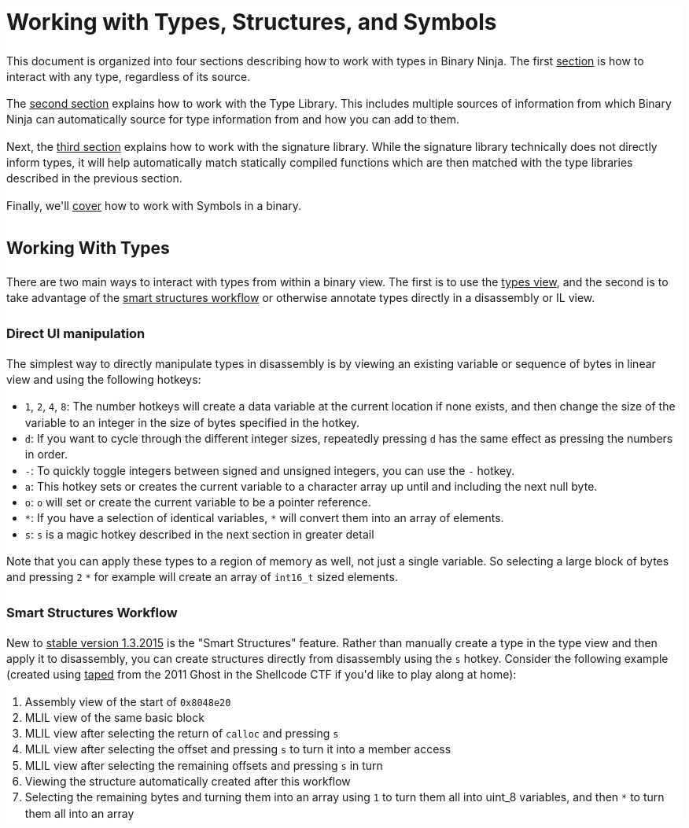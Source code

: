 # Working with Types, Structures, and Symbols

This document is organized into four sections describing how to work with types in Binary Ninja. The first [section](#working-with-types) is how to interact with any type, regardless of its source.

The [second section](#type-library) explains how to work with the Type Library. This includes multiple sources of information from which Binary Ninja can automatically source for type information from and how you can add to them.

Next, the [third section](#signature-library) explains how to work with the signature library. While the signature library technically does not directly inform types, it will help automatically match statically compiled functions which are then matched with the type libraries described in the previous section.

Finally, we'll [cover](#symbols) how to work with Symbols in a binary.

## Working With Types

There are two main ways to interact with types from within a binary view. The first is to use the [types view](#types-view), and the second is to take advantage of the [smart structures workflow](#smart-structures-workflow) or otherwise annotate types directly in a disassembly or IL view.

### Direct UI manipulation

The simplest way to directly manipulate types in disassembly is by viewing an existing variable or sequence of bytes in linear view and using the following hotkeys:

 - `1`, `2`, `4`, `8`: The number hotkeys will create a data variable at the current location if none exists, and then change the size of the variable to an integer in the size of bytes specified in the hotkey. 
 - `d`: If you want to cycle through the different integer sizes, repeatedly pressing `d` has the same effect as pressing the numbers in order.
 - `-`: To quickly toggle integers between signed and unsigned integers, you can use the `-` hotkey.
 - `a`: This hotkey sets or creates the current variable to a character array up until and including the next null byte.
 - `o`: `o` will set or create the current variable to be a pointer reference.
 - `*`: If you have a selection of identical variables, `*` will convert them into an array of elements.
 - `s`: `s` is a magic hotkey described in the next section in greater detail

 Note that you can apply these types to a region of memory as well, not just a single variable. So selecting a large block of bytes and pressing `2` `*` for example will create an array of `int16_t` sized elements. 

### Smart Structures Workflow

New to [stable version 1.3.2015](https://binary.ninja/changelog/) is the "Smart Structures" feature. Rather than manually create a type in the type view and then apply it to disassembly, you can create structures directly from disassembly using the `s` hotkey.  Consider the following example (created using [taped](binaryninja:http://captf.com/2011/gits/taped) from the 2011 Ghost in the Shellcode CTF if you'd like to play along at home):

<div class="inline-slides">
    <ol id="inline-slides-text">
        <li id="currentline">Assembly view of the start of <code>0x8048e20</code></li>
        <li>MLIL view of the same basic block</li>
        <li>MLIL view after selecting the return of <code>calloc</code> and pressing <code>s</code></li>
        <li>MLIL view after selecting the offset and pressing <code>s</code> to turn it into a member access</li>
        <li>MLIL view after selecting the remaining offsets and pressing <code>s</code> in turn</li>
        <li>Viewing the structure automatically created after this workflow</li>
        <li>Selecting the remaining bytes and turning them into an array using <code>1</code> to turn them all into uint_8 variables, and then <code>*</code> to turn them all into an array</li>
    </ol>
    <div id="image-slider-container">